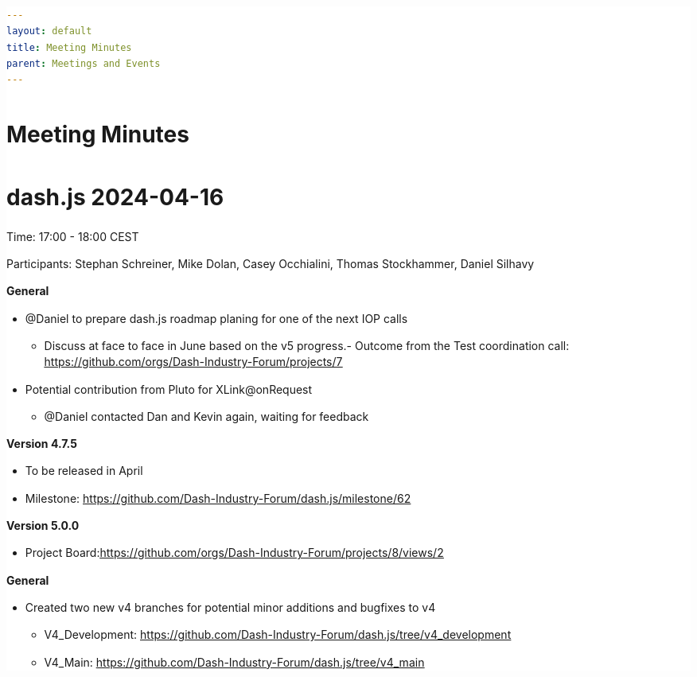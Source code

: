 ```yaml
---
layout: default
title: Meeting Minutes
parent: Meetings and Events
---
```


# Meeting Minutes

# dash.js 2024-04-16

Time: 17:00 - 18:00 CEST

Participants: Stephan Schreiner, Mike Dolan, Casey Occhialini, Thomas Stockhammer, Daniel Silhavy

**General**

- @Daniel to prepare dash.js roadmap planing for one of the next IOP
  calls

    - Discuss at face to face in June based on the v5 progress.- Outcome from the Test coordination call:
                                                                 [<u>https://github.com/orgs/Dash-Industry-Forum/projects/7</u>](https://github.com/orgs/Dash-Industry-Forum/projects/7)

- Potential contribution from Pluto for XLink@onRequest

    - @Daniel contacted Dan and Kevin again, waiting for feedback

**Version 4.7.5**

- To be released in April

- Milestone:
  [<u>https://github.com/Dash-Industry-Forum/dash.js/milestone/62</u>](https://github.com/Dash-Industry-Forum/dash.js/milestone/62)

**Version 5.0.0**

- Project
  Board:[<u>https://github.com/orgs/Dash-Industry-Forum/projects/8/views/2</u>](https://github.com/orgs/Dash-Industry-Forum/projects/8/views/2)

**General**

- Created two new v4 branches for potential minor additions and bugfixes
  to v4

    - V4_Development:
      [<u>https://github.com/Dash-Industry-Forum/dash.js/tree/v4_development</u>](https://github.com/Dash-Industry-Forum/dash.js/tree/v4_development)

    - V4_Main:
      [<u>https://github.com/Dash-Industry-Forum/dash.js/tree/v4_main</u>](https://github.com/Dash-Industry-Forum/dash.js/tree/v4_main)
